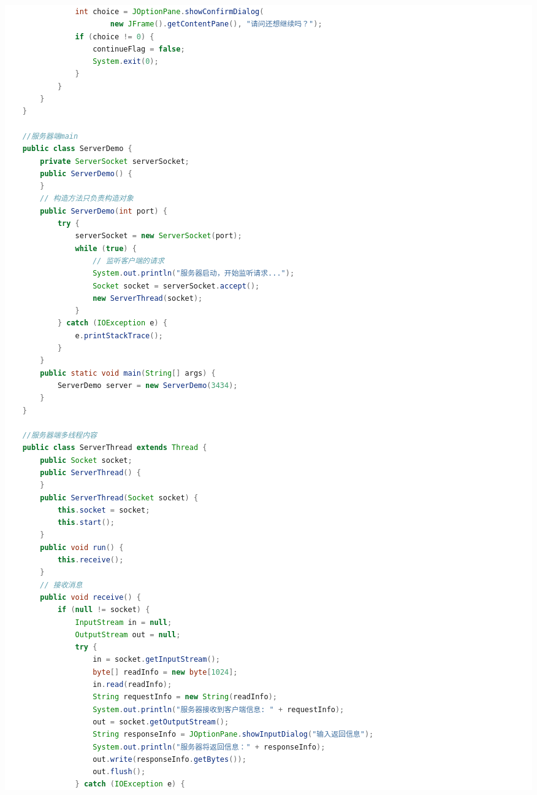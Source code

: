 ```java
                int choice = JOptionPane.showConfirmDialog(
                        new JFrame().getContentPane(), "请问还想继续吗？");
                if (choice != 0) {
                    continueFlag = false;
                    System.exit(0);
                }
            }
        }
    }

    //服务器端main
    public class ServerDemo {
        private ServerSocket serverSocket;
        public ServerDemo() {
        }
        // 构造方法只负责构造对象
        public ServerDemo(int port) {
            try {
                serverSocket = new ServerSocket(port);
                while (true) {
                    // 监听客户端的请求
                    System.out.println("服务器启动，开始监听请求...");
                    Socket socket = serverSocket.accept();
                    new ServerThread(socket);
                }
            } catch (IOException e) {
                e.printStackTrace();
            }
        }
        public static void main(String[] args) {
            ServerDemo server = new ServerDemo(3434);
        }
    }

    //服务器端多线程内容
    public class ServerThread extends Thread {
        public Socket socket;
        public ServerThread() {
        }
        public ServerThread(Socket socket) {
            this.socket = socket;
            this.start();
        }
        public void run() {
            this.receive();
        }
        // 接收消息
        public void receive() {
            if (null != socket) {
                InputStream in = null;
                OutputStream out = null;
                try {
                    in = socket.getInputStream();
                    byte[] readInfo = new byte[1024];
                    in.read(readInfo);
                    String requestInfo = new String(readInfo);
                    System.out.println("服务器接收到客户端信息: " + requestInfo);
                    out = socket.getOutputStream();
                    String responseInfo = JOptionPane.showInputDialog("输入返回信息");
                    System.out.println("服务器将返回信息：" + responseInfo);
                    out.write(responseInfo.getBytes());
                    out.flush();
                } catch (IOException e) {
```